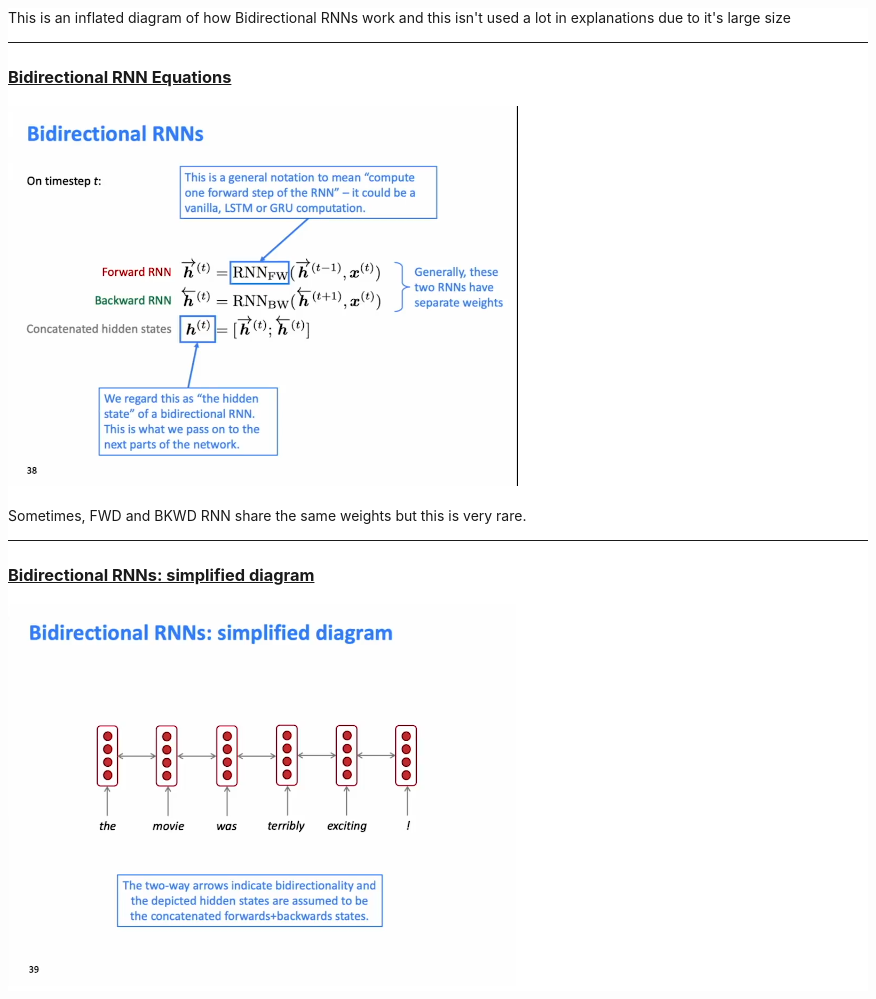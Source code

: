 This is an inflated diagram of how Bidirectional RNNs work and this isn't used a lot in explanations due to it's large size

****

### <u>**Bidirectional RNN Equations**</u>

![](./Images/L7-images/BidirectionalRNN_Equations.png)

Sometimes, FWD and BKWD RNN share the same weights but this is very rare.

****

### <u>Bidirectional RNNs: simplified diagram</u>

![](./Images/L7-images/BidirectionalRNN2.png)
